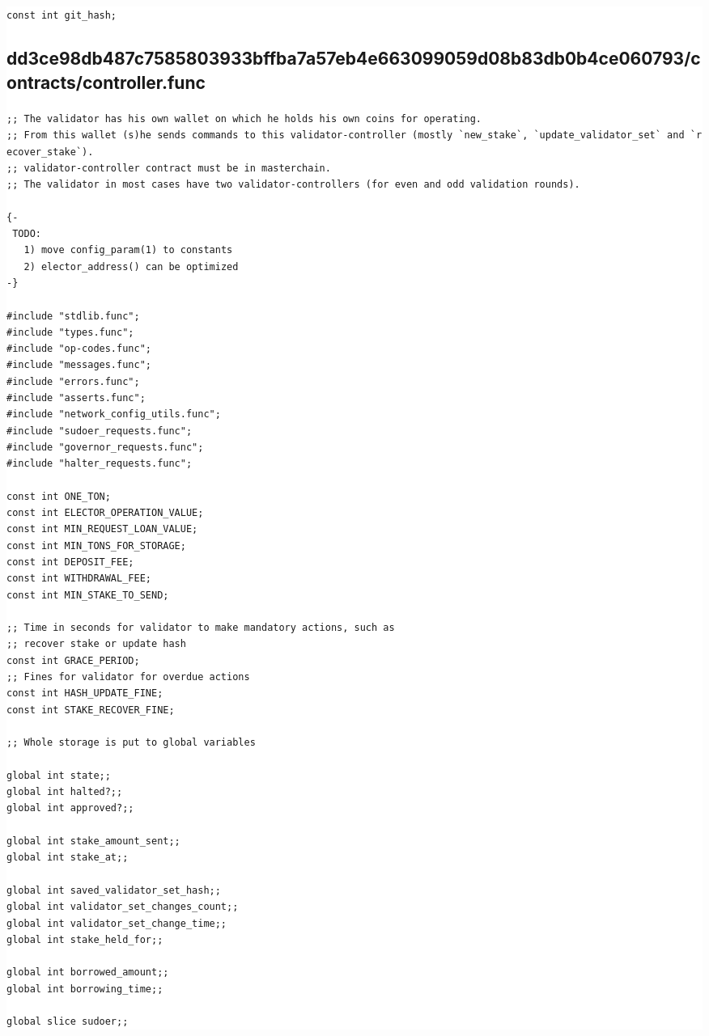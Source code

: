 ```func
const int git_hash;
```

## dd3ce98db487c7585803933bffba7a57eb4e663099059d08b83db0b4ce060793/contracts/controller.func

```func
;; The validator has his own wallet on which he holds his own coins for operating.
;; From this wallet (s)he sends commands to this validator-controller (mostly `new_stake`, `update_validator_set` and `recover_stake`).
;; validator-controller contract must be in masterchain.
;; The validator in most cases have two validator-controllers (for even and odd validation rounds).

{-
 TODO:
   1) move config_param(1) to constants
   2) elector_address() can be optimized
-}

#include "stdlib.func";
#include "types.func";
#include "op-codes.func";
#include "messages.func";
#include "errors.func";
#include "asserts.func";
#include "network_config_utils.func";
#include "sudoer_requests.func";
#include "governor_requests.func";
#include "halter_requests.func";

const int ONE_TON;
const int ELECTOR_OPERATION_VALUE;
const int MIN_REQUEST_LOAN_VALUE;
const int MIN_TONS_FOR_STORAGE;
const int DEPOSIT_FEE;
const int WITHDRAWAL_FEE;
const int MIN_STAKE_TO_SEND;

;; Time in seconds for validator to make mandatory actions, such as
;; recover stake or update hash
const int GRACE_PERIOD;
;; Fines for validator for overdue actions
const int HASH_UPDATE_FINE;
const int STAKE_RECOVER_FINE;

;; Whole storage is put to global variables

global int state;;
global int halted?;;
global int approved?;;

global int stake_amount_sent;;
global int stake_at;;

global int saved_validator_set_hash;;
global int validator_set_changes_count;;
global int validator_set_change_time;;
global int stake_held_for;;

global int borrowed_amount;;
global int borrowing_time;;

global slice sudoer;;
```
